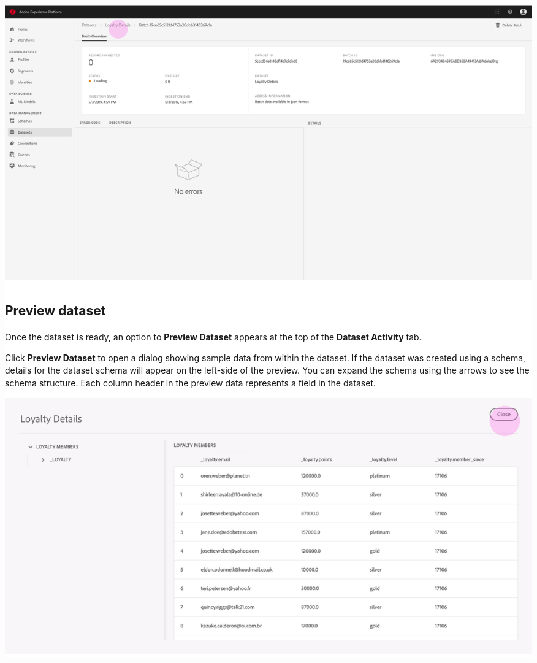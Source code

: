 ![Batch Overview](images/batch_overview.png)

## Preview dataset

Once the dataset is ready, an option to **Preview Dataset** appears at the top of the **Dataset Activity** tab. 

Click **Preview Dataset** to open a dialog showing sample data from within the dataset. If the dataset was created using a schema, details for the dataset schema will appear on the left-side of the preview. You can expand the schema using the arrows to see the schema structure. Each column header in the preview data represents a field in the dataset.

![Dataset details](images/dataset_details.png)
